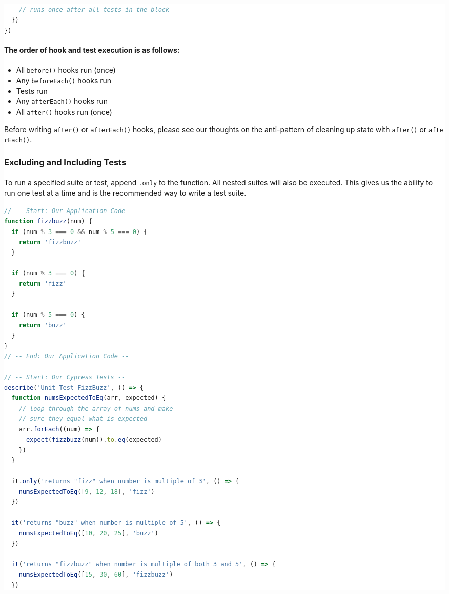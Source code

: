 ```javascript
    // runs once after all tests in the block
  })
})
```

#### The order of hook and test execution is as follows:

- All `before()` hooks run (once)
- Any `beforeEach()` hooks run
- Tests run
- Any `afterEach()` hooks run
- All `after()` hooks run (once)

<Alert type="danger">

<Icon name="exclamation-triangle"></Icon> Before writing `after()` or
`afterEach()` hooks, please see our
[thoughts on the anti-pattern of cleaning up state with `after()` or `afterEach()`](/guides/references/best-practices#Using-after-or-afterEach-hooks).

</Alert>

### Excluding and Including Tests

To run a specified suite or test, append `.only` to the function. All nested
suites will also be executed. This gives us the ability to run one test at a
time and is the recommended way to write a test suite.

```javascript
// -- Start: Our Application Code --
function fizzbuzz(num) {
  if (num % 3 === 0 && num % 5 === 0) {
    return 'fizzbuzz'
  }

  if (num % 3 === 0) {
    return 'fizz'
  }

  if (num % 5 === 0) {
    return 'buzz'
  }
}
// -- End: Our Application Code --

// -- Start: Our Cypress Tests --
describe('Unit Test FizzBuzz', () => {
  function numsExpectedToEq(arr, expected) {
    // loop through the array of nums and make
    // sure they equal what is expected
    arr.forEach((num) => {
      expect(fizzbuzz(num)).to.eq(expected)
    })
  }

  it.only('returns "fizz" when number is multiple of 3', () => {
    numsExpectedToEq([9, 12, 18], 'fizz')
  })

  it('returns "buzz" when number is multiple of 5', () => {
    numsExpectedToEq([10, 20, 25], 'buzz')
  })

  it('returns "fizzbuzz" when number is multiple of both 3 and 5', () => {
    numsExpectedToEq([15, 30, 60], 'fizzbuzz')
  })
```